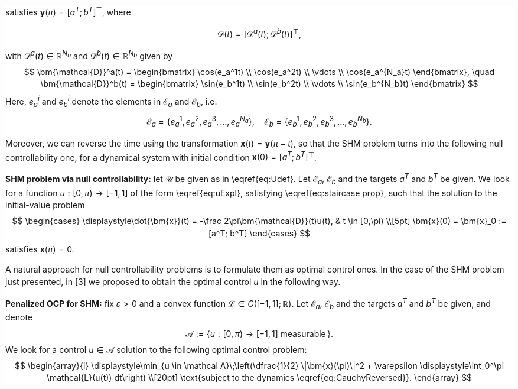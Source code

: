 satisfies $\bm{y} (\pi) = [a^T;b^T]^\top$, where

$$
	\bm{\mathcal{D}}(t) = \left[ \bm{\mathcal{D}}^a(t); \bm{\mathcal{D}}^b(t) \right]^\top, 
$$

with $\bm{\mathcal{D}}^a(t) \in \mathbb{R}^{N_a}$ and $\bm{\mathcal{D}}^b(t) \in \mathbb{R}^{N_b}$ given by
$$
	\bm{\mathcal{D}}^a(t) = 
		\begin{bmatrix} 
			\cos(e_a^1t) \\ \cos(e_a^2t) \\ \vdots \\ \cos(e_a^{N_a}t) 
		\end{bmatrix},
		\quad \bm{\mathcal{D}}^b(t) = 
		\begin{bmatrix} 
			\sin(e_b^1t) \\ \sin(e_b^2t) \\ \vdots \\ \sin(e_b^{N_b}t)
		\end{bmatrix} 
$$
Here, $e_a^i$ and $e_b^i$  denote the elements in $\mathcal{E}_a$ and $\mathcal{E}_b$, i.e.
$$
	\mathcal{E}_a = \{e_a^1,e_a^2,e_a^3,\dots,e_a^{N_a}\}, \quad \mathcal{E}_b = \{e_b^1,e_b^2,e_b^3,\dots,e_b^{N_b}\}.
$$

Moreover, we can reverse the time using the transformation $\bm{x} (t) = \bm{y}(\pi - t)$, so that the SHM problem turns into the following null controllability one, for a dynamical system with initial condition $\bm{x}(0) = [a^T;b^T]^\top$.

<strong> SHM problem via null controllability:</strong> let $\mathcal{U}$ be given as in \eqref{eq:Udef}. Let $\mathcal{E}_a$, $\mathcal{E}_b$ and the targets $a^T$ and $b^T$ be given. We look for a function $u: [0,\pi)\to [-1,1]$ of the form \eqref{eq:uExpl}, satisfying \eqref{eq:staircase prop}, such that the solution to the initial-value problem
$$
	\begin{cases}
		\displaystyle\dot{\bm{x}}(t) = -\frac 2\pi\bm{\mathcal{D}}(t)u(t),  & t \in [0,\pi)
		\\[5pt]
		\bm{x}(0) = \bm{x}_0 := [a^T; b^T]
	\end{cases}
$$
satisfies $\bm{x} (\pi) = 0$.

A natural approach for null controllability problems is to formulate them as optimal control ones. In the case of the SHM problem just presented, in [<a href="#oroya2021multilevel">3</a>] we proposed to obtain the optimal control $u$ in the following way.

<strong>Penalized OCP for SHM:</strong> fix $\varepsilon>0$ and a convex function $\mathcal{L}\in C([-1,1];\mathbb{R})$. Let $\mathcal{E}_a$, $\mathcal{E}_b$ and the targets $a^T$ and $b^T$ be given, and denote 
$$
	\mathcal A:=\big\{ u:[0,\pi)\to [-1,1]\;\text{measurable}\,\big\}.
$$
We look for a control $u\in \mathcal A$ solution to the following optimal control problem:
$$
	\begin{array}{l}
	\displaystyle\min_{u \in \mathcal A}\;\left(\dfrac{1}{2} \|\bm{x}(\pi)\|^2 + \varepsilon \displaystyle\int_0^\pi \mathcal{L}(u(t)) dt\right) 
	\\[20pt] 
	\text{subject to the dynamics \eqref{eq:CauchyReversed}}.
	\end{array}
$$
